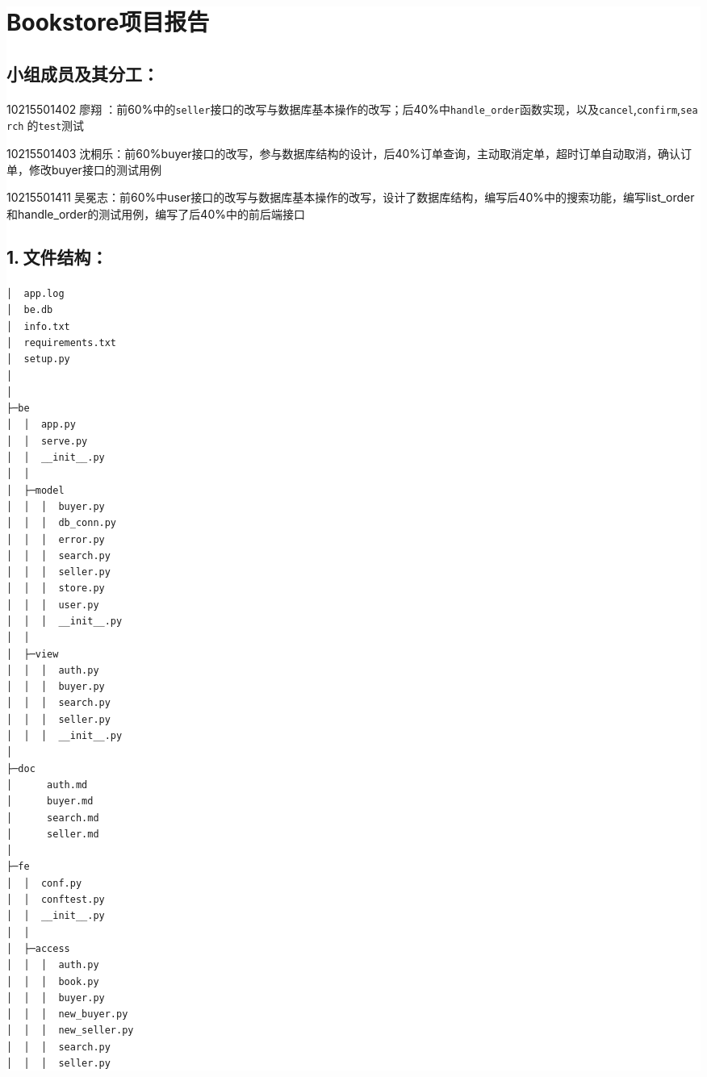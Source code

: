 # Bookstore项目报告

## 小组成员及其分工：

10215501402 廖翔 ：前60%中的`seller`接口的改写与数据库基本操作的改写；后40%中`handle_order`函数实现，以及`cancel`,`confirm`,`search` 的`test`测试

10215501403 沈桐乐：前60%buyer接口的改写，参与数据库结构的设计，后40%订单查询，主动取消定单，超时订单自动取消，确认订单，修改buyer接口的测试用例

10215501411 吴冕志：前60%中user接口的改写与数据库基本操作的改写，设计了数据库结构，编写后40%中的搜索功能，编写list_order和handle_order的测试用例，编写了后40%中的前后端接口

## 1. 文件结构：

```bash
│  app.log
│  be.db
│  info.txt
│  requirements.txt
│  setup.py
│  
│              
├─be
│  │  app.py
│  │  serve.py
│  │  __init__.py
│  │  
│  ├─model
│  │  │  buyer.py
│  │  │  db_conn.py
│  │  │  error.py
│  │  │  search.py
│  │  │  seller.py
│  │  │  store.py
│  │  │  user.py
│  │  │  __init__.py  
│  │          
│  ├─view
│  │  │  auth.py
│  │  │  buyer.py
│  │  │  search.py
│  │  │  seller.py
│  │  │  __init__.py
│          
├─doc
│      auth.md
│      buyer.md
│      search.md
│      seller.md
│      
├─fe
│  │  conf.py
│  │  conftest.py
│  │  __init__.py
│  │  
│  ├─access
│  │  │  auth.py
│  │  │  book.py
│  │  │  buyer.py
│  │  │  new_buyer.py
│  │  │  new_seller.py
│  │  │  search.py
│  │  │  seller.py
```